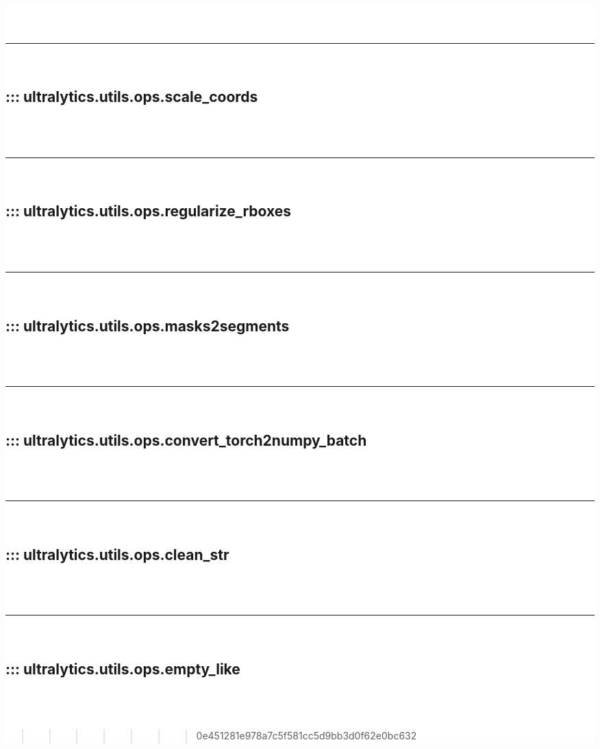 <br><br><hr><br>

## ::: ultralytics.utils.ops.scale_coords

<br><br><hr><br>

## ::: ultralytics.utils.ops.regularize_rboxes

<br><br><hr><br>

## ::: ultralytics.utils.ops.masks2segments

<br><br><hr><br>

## ::: ultralytics.utils.ops.convert_torch2numpy_batch

<br><br><hr><br>

## ::: ultralytics.utils.ops.clean_str

<br><br><hr><br>

## ::: ultralytics.utils.ops.empty_like

<br><br>
>>>>>>> 0e451281e978a7c5f581cc5d9bb3d0f62e0bc632
